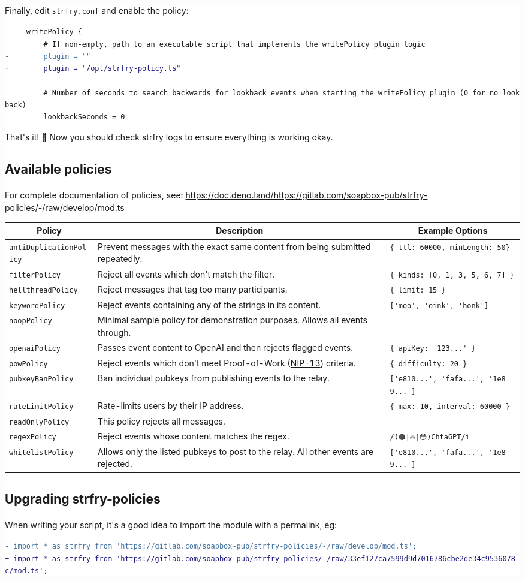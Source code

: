 Finally, edit `strfry.conf` and enable the policy:

```diff
     writePolicy {
         # If non-empty, path to an executable script that implements the writePolicy plugin logic
-        plugin = ""
+        plugin = "/opt/strfry-policy.ts"

         # Number of seconds to search backwards for lookback events when starting the writePolicy plugin (0 for no lookback)
         lookbackSeconds = 0
```

That's it! 🎉 Now you should check strfry logs to ensure everything is working okay.

## Available policies

For complete documentation of policies, see: https://doc.deno.land/https://gitlab.com/soapbox-pub/strfry-policies/-/raw/develop/mod.ts

| Policy                  | Description                                                                                                                 | Example Options                     |
| ----------------------- | --------------------------------------------------------------------------------------------------------------------------- | ----------------------------------- |
| `antiDuplicationPolicy` | Prevent messages with the exact same content from being submitted repeatedly.                                               | `{ ttl: 60000, minLength: 50}`      |
| `filterPolicy`          | Reject all events which don't match the filter.                                                                             | `{ kinds: [0, 1, 3, 5, 6, 7] }`     |
| `hellthreadPolicy`      | Reject messages that tag too many participants.                                                                             | `{ limit: 15 }`                     |
| `keywordPolicy`         | Reject events containing any of the strings in its content.                                                                 | `['moo', 'oink', 'honk']`           |
| `noopPolicy`            | Minimal sample policy for demonstration purposes. Allows all events through.                                                |                                     |
| `openaiPolicy`          | Passes event content to OpenAI and then rejects flagged events.                                                             | `{ apiKey: '123...' }`              |
| `powPolicy`             | Reject events which don't meet Proof-of-Work ([NIP-13](https://github.com/nostr-protocol/nips/blob/master/13.md)) criteria. | `{ difficulty: 20 }`                |
| `pubkeyBanPolicy`       | Ban individual pubkeys from publishing events to the relay.                                                                 | `['e810...', 'fafa...', '1e89...']` |
| `rateLimitPolicy`       | Rate-limits users by their IP address.                                                                                      | `{ max: 10, interval: 60000 }`      |
| `readOnlyPolicy`        | This policy rejects all messages.                                                                                           |                                     |
| `regexPolicy`           | Reject events whose content matches the regex.                                                                              | `/(🟠\|🔥\|😳)ChtaGPT/i`            |
| `whitelistPolicy`       | Allows only the listed pubkeys to post to the relay. All other events are rejected.                                         | `['e810...', 'fafa...', '1e89...']` |

## Upgrading strfry-policies

When writing your script, it's a good idea to import the module with a permalink, eg:

```diff
- import * as strfry from 'https://gitlab.com/soapbox-pub/strfry-policies/-/raw/develop/mod.ts';
+ import * as strfry from 'https://gitlab.com/soapbox-pub/strfry-policies/-/raw/33ef127ca7599d9d7016786cbe2de34c9536078c/mod.ts';
```
